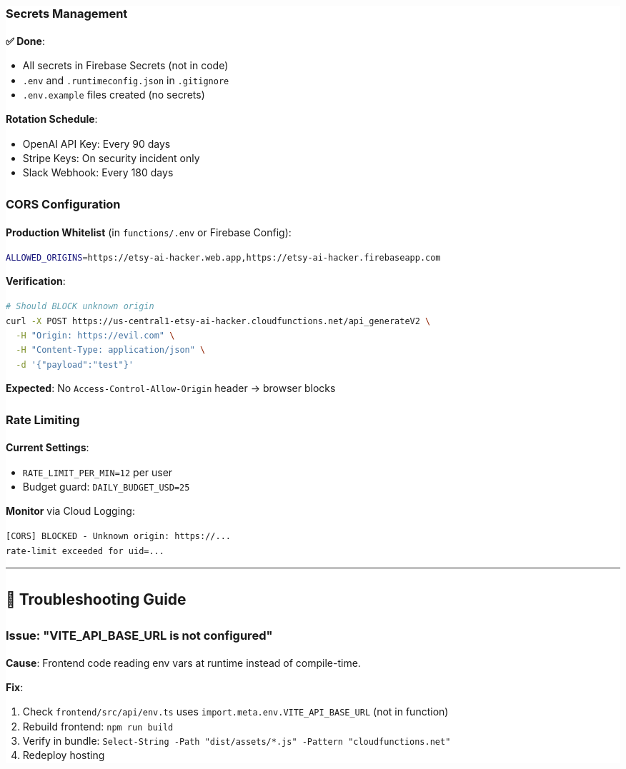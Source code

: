 ### Secrets Management

**✅ Done**:
- All secrets in Firebase Secrets (not in code)
- `.env` and `.runtimeconfig.json` in `.gitignore`
- `.env.example` files created (no secrets)

**Rotation Schedule**:
- OpenAI API Key: Every 90 days
- Stripe Keys: On security incident only
- Slack Webhook: Every 180 days

### CORS Configuration

**Production Whitelist** (in `functions/.env` or Firebase Config):
```bash
ALLOWED_ORIGINS=https://etsy-ai-hacker.web.app,https://etsy-ai-hacker.firebaseapp.com
```

**Verification**:
```bash
# Should BLOCK unknown origin
curl -X POST https://us-central1-etsy-ai-hacker.cloudfunctions.net/api_generateV2 \
  -H "Origin: https://evil.com" \
  -H "Content-Type: application/json" \
  -d '{"payload":"test"}'
```
**Expected**: No `Access-Control-Allow-Origin` header → browser blocks

### Rate Limiting

**Current Settings**:
- `RATE_LIMIT_PER_MIN=12` per user
- Budget guard: `DAILY_BUDGET_USD=25`

**Monitor** via Cloud Logging:
```
[CORS] BLOCKED - Unknown origin: https://...
rate-limit exceeded for uid=...
```

---

## 🐛 Troubleshooting Guide

### Issue: "VITE_API_BASE_URL is not configured"

**Cause**: Frontend code reading env vars at runtime instead of compile-time.

**Fix**:
1. Check `frontend/src/api/env.ts` uses `import.meta.env.VITE_API_BASE_URL` (not in function)
2. Rebuild frontend: `npm run build`
3. Verify in bundle: `Select-String -Path "dist/assets/*.js" -Pattern "cloudfunctions.net"`
4. Redeploy hosting
